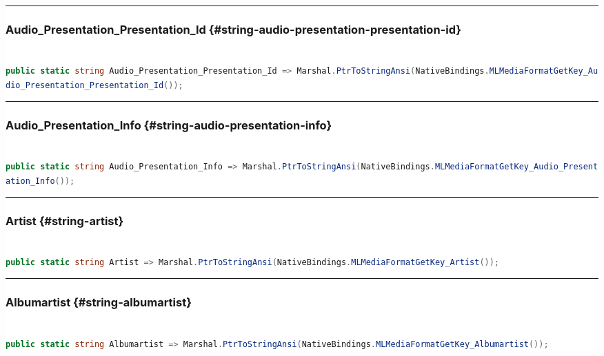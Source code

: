



-----------

### Audio_Presentation_Presentation_Id {#string-audio-presentation-presentation-id}

```csharp

public static string Audio_Presentation_Presentation_Id => Marshal.PtrToStringAnsi(NativeBindings.MLMediaFormatGetKey_Audio_Presentation_Presentation_Id());

```






-----------

### Audio_Presentation_Info {#string-audio-presentation-info}

```csharp

public static string Audio_Presentation_Info => Marshal.PtrToStringAnsi(NativeBindings.MLMediaFormatGetKey_Audio_Presentation_Info());

```






-----------

### Artist {#string-artist}

```csharp

public static string Artist => Marshal.PtrToStringAnsi(NativeBindings.MLMediaFormatGetKey_Artist());

```






-----------

### Albumartist {#string-albumartist}

```csharp

public static string Albumartist => Marshal.PtrToStringAnsi(NativeBindings.MLMediaFormatGetKey_Albumartist());

```
